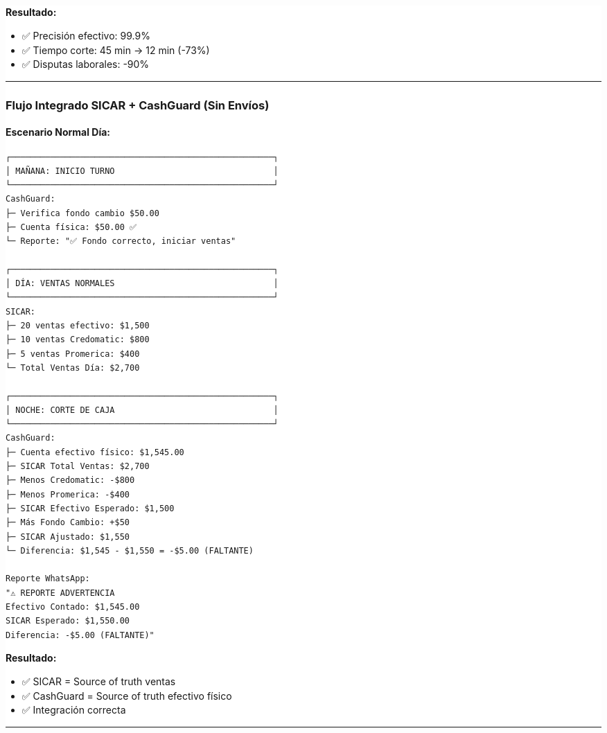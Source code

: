 **Resultado:**
- ✅ Precisión efectivo: 99.9%
- ✅ Tiempo corte: 45 min → 12 min (-73%)
- ✅ Disputas laborales: -90%

---

### Flujo Integrado SICAR + CashGuard (Sin Envíos)

**Escenario Normal Día:**

```
┌─────────────────────────────────────────────────────┐
│ MAÑANA: INICIO TURNO                                │
└─────────────────────────────────────────────────────┘
CashGuard:
├─ Verifica fondo cambio $50.00
├─ Cuenta física: $50.00 ✅
└─ Reporte: "✅ Fondo correcto, iniciar ventas"

┌─────────────────────────────────────────────────────┐
│ DÍA: VENTAS NORMALES                                │
└─────────────────────────────────────────────────────┘
SICAR:
├─ 20 ventas efectivo: $1,500
├─ 10 ventas Credomatic: $800
├─ 5 ventas Promerica: $400
└─ Total Ventas Día: $2,700

┌─────────────────────────────────────────────────────┐
│ NOCHE: CORTE DE CAJA                                │
└─────────────────────────────────────────────────────┘
CashGuard:
├─ Cuenta efectivo físico: $1,545.00
├─ SICAR Total Ventas: $2,700
├─ Menos Credomatic: -$800
├─ Menos Promerica: -$400
├─ SICAR Efectivo Esperado: $1,500
├─ Más Fondo Cambio: +$50
├─ SICAR Ajustado: $1,550
└─ Diferencia: $1,545 - $1,550 = -$5.00 (FALTANTE)

Reporte WhatsApp:
"⚠️ REPORTE ADVERTENCIA
Efectivo Contado: $1,545.00
SICAR Esperado: $1,550.00
Diferencia: -$5.00 (FALTANTE)"
```

**Resultado:**
- ✅ SICAR = Source of truth ventas
- ✅ CashGuard = Source of truth efectivo físico
- ✅ Integración correcta

---